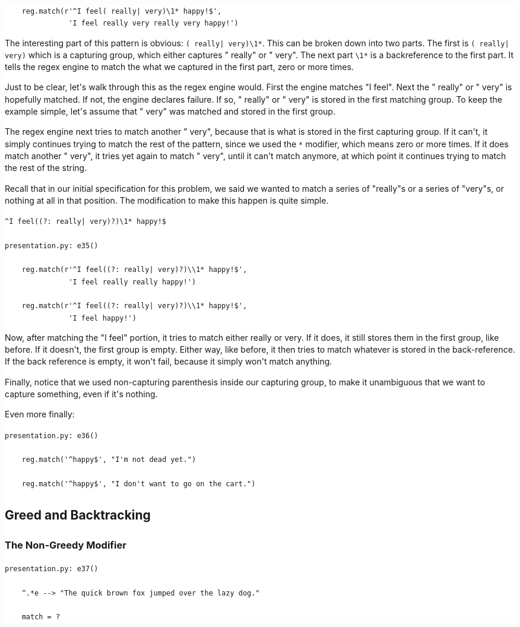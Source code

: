         reg.match(r'^I feel( really| very)\1* happy!$',
                   'I feel really very really very happy!')

The interesting part of this pattern is obvious: `( really| very)\1*`.  This can be broken down into two parts.  The first is `( really| very)` which is a capturing group, which either captures " really" or " very".  The next part `\1*` is a backreference to the first part.  It tells the regex engine to match the what we captured in the first part, zero or more times.

Just to be clear, let's walk through this as the regex engine would.  First the engine matches "I feel".  Next the " really" or " very" is hopefully matched.  If not, the engine declares failure.  If so, " really" or " very" is stored in the first matching group.  To keep the example simple, let's assume that " very" was matched and stored in the first group.

The regex engine next tries to match another " very", because that is what is stored in the first capturing group.  If it can't, it simply continues trying to match the rest of the pattern, since we used the `*` modifier, which means zero or more times.  If it does match another " very", it tries yet again to match " very", until it can't match anymore, at which point it continues trying to match the rest of the string.

Recall that in our initial specification for this problem, we said we wanted to match a series of "really"s or a series of "very"s, or nothing at all in that position.  The modification to make this happen is quite simple.

    ^I feel((?: really| very)?)\1* happy!$
    
    presentation.py: e35()

        reg.match(r'^I feel((?: really| very)?)\\1* happy!$',
                   'I feel really really happy!')

        reg.match(r'^I feel((?: really| very)?)\\1* happy!$',
                   'I feel happy!')

Now, after matching the "I feel" portion, it tries to match either really or very.  If it does, it still stores them in the first group, like before.  If it doesn't, the first group is empty.  Either way, like before, it then tries to match whatever is stored in the back-reference.  If the back reference is empty, it won't fail, because it simply won't match anything.

Finally, notice that we used non-capturing parenthesis inside our capturing group, to make it unambiguous that we want to capture something, even if it's nothing.

Even more finally:

    presentation.py: e36()
    
        reg.match('^happy$', "I'm not dead yet.")

        reg.match('^happy$', "I don't want to go on the cart.")

## Greed and Backtracking

### The Non-Greedy Modifier

    presentation.py: e37()
    
        ^.*e --> "The quick brown fox jumped over the lazy dog."

        match = ?
